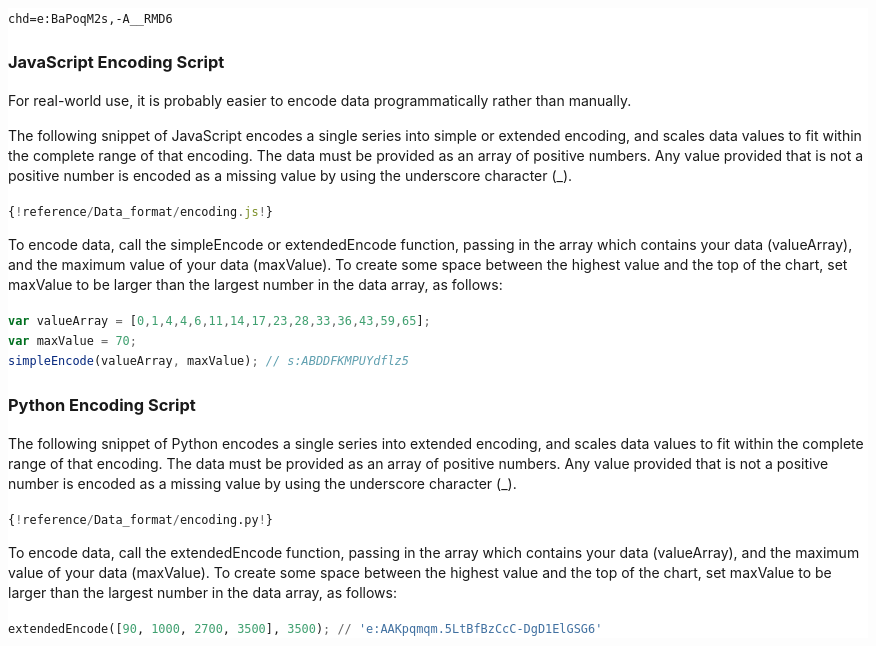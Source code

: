 ```
chd=e:BaPoqM2s,-A__RMD6
```

### JavaScript Encoding Script

For real-world use, it is probably easier to encode data programmatically rather than manually.

The following snippet of JavaScript encodes a single series into simple or extended encoding, and scales data values to fit within the complete range of that encoding. The data must be provided as an array of positive numbers. Any value provided that is not a positive number is encoded as a missing value by using the underscore character (\_).


```javascript
{!reference/Data_format/encoding.js!}
```

To encode data, call the simpleEncode or extendedEncode function, passing in the array which contains your data (valueArray), and the maximum value of your data (maxValue). To create some space between the highest value and the top of the chart, set maxValue to be larger than the largest number in the data array, as follows:

```javascript
var valueArray = [0,1,4,4,6,11,14,17,23,28,33,36,43,59,65];
var maxValue = 70;
simpleEncode(valueArray, maxValue); // s:ABDDFKMPUYdflz5
```
### Python Encoding Script

The following snippet of Python encodes a single series into extended encoding, and scales data values to fit within the complete range of that encoding. The data must be provided as an array of positive numbers. Any value provided that is not a positive number is encoded as a missing value by using the underscore character (\_).


```python
{!reference/Data_format/encoding.py!}
```

To encode data, call the extendedEncode function, passing in the array which contains your data (valueArray), and the maximum value of your data (maxValue). To create some space between the highest value and the top of the chart, set maxValue to be larger than the largest number in the data array, as follows:

```python
extendedEncode([90, 1000, 2700, 3500], 3500); // 'e:AAKpqmqm.5LtBfBzCcC-DgD1ElGSG6'
```
